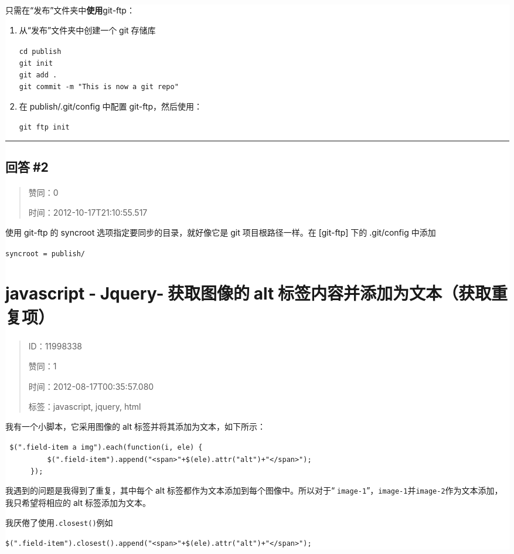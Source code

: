 只需在“发布”文件夹中**使用**git-ftp：

1.  从“发布”文件夹中创建一个 git 存储库

    ```
    cd publish
    git init
    git add .
    git commit -m "This is now a git repo" 
    ```

2.  在 publish/.git/config 中配置 git-ftp，然后使用：

    ```
    git ftp init 
    ```

* * *

## 回答 #2

> 赞同：0
> 
> 时间：2012-10-17T21:10:55.517

使用 git-ftp 的 syncroot 选项指定要同步的目录，就好像它是 git 项目根路径一样。在 [git-ftp] 下的 .git/config 中添加

```
syncroot = publish/ 
```

# javascript - Jquery- 获取图像的 alt 标签内容并添加为文本（获取重复项）

> ID：11998338
> 
> 赞同：1
> 
> 时间：2012-08-17T00:35:57.080
> 
> 标签：javascript, jquery, html

我有一个小脚本，它采用图像的 alt 标签并将其添加为文本，如下所示：

```
 $(".field-item a img").each(function(i, ele) {
          $(".field-item").append("<span>"+$(ele).attr("alt")+"</span>");
      });​ 
```

我遇到的问题是我得到了重复，其中每个 alt 标签都作为文本添加到每个图像中。所以对于“ `image-1`”，`image-1`并`image-2`作为文本添加，我只希望将相应的 alt 标签添加为文本。

我厌倦了使用`.closest()`例如

```
$(".field-item").closest().append("<span>"+$(ele).attr("alt")+"</span>"); 
```
